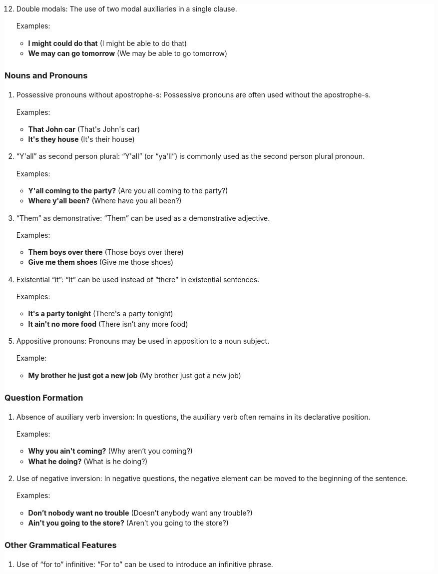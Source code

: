 12. Double modals: The use of two modal auxiliaries in a single clause.

    Examples:
    - **I might could do that** (I might be able to do that)
    - **We may can go tomorrow** (We may be able to go tomorrow)

### Nouns and Pronouns

1. Possessive pronouns without apostrophe-s: Possessive pronouns are often used without the apostrophe-s.

   Examples:
   - **That John car** (That's John's car)
   - **It's they house** (It's their house)

2. “Y'all” as second person plural: “Y'all” (or “ya'll”) is commonly used as the second person plural pronoun.

   Examples:
   - **Y'all coming to the party?** (Are you all coming to the party?)
   - **Where y'all been?** (Where have you all been?)

3. “Them” as demonstrative: “Them” can be used as a demonstrative adjective.

   Examples:
   - **Them boys over there** (Those boys over there)
   - **Give me them shoes** (Give me those shoes)

4. Existential “it”: “It” can be used instead of “there” in existential sentences.

   Examples:
   - **It's a party tonight** (There's a party tonight)
   - **It ain't no more food** (There isn’t any more food)

5. Appositive pronouns: Pronouns may be used in apposition to a noun subject.

   Example:
   - **My brother he just got a new job** (My brother just got a new job)

### Question Formation

1. Absence of auxiliary verb inversion: In questions, the auxiliary verb often remains in its declarative position.

   Examples:
   - **Why you ain't coming?** (Why aren’t you coming?)
   - **What he doing?** (What is he doing?)

2. Use of negative inversion: In negative questions, the negative element can be moved to the beginning of the sentence.

   Examples:
   - **Don’t nobody want no trouble** (Doesn’t anybody want any trouble?)
   - **Ain't you going to the store?** (Aren’t you going to the store?)

### Other Grammatical Features

1. Use of “for to” infinitive: “For to” can be used to introduce an infinitive phrase.
